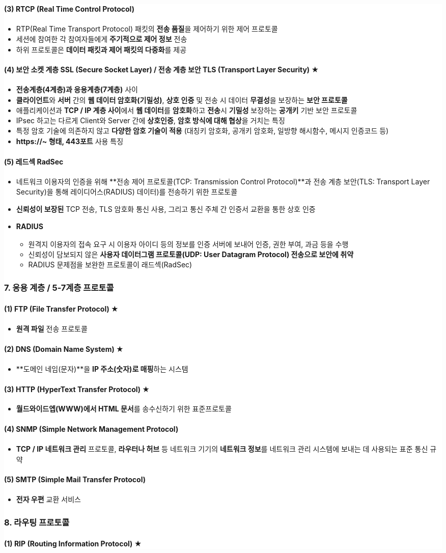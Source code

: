 #### (3) **RTCP (Real Time Control Protocol)** 

- RTP(Real Time Transport Protocol) 패킷의 **전송 품질**을 제어하기 위한 제어 프로토콜
- 세션에 참여한 각 참여자들에게 **주기적으로 제어 정보** 전송
- 하위 프로토콜은 **데이터 패킷과 제어 패킷의 다중화**를 제공

#### (4) **보안 소켓 계층 SSL (Secure Socket Layer) / 전송 계층 보안 TLS (Transport Layer Security)** ★

- **전송계층(4계층)과 응용계층(7계층)** 사이
- **클라이언트**와 **서버** 간의 **웹 데이터 암호화(기밀성)**, **상호 인증** 및 전송 시 데이터 **무결성**을 보장하는 **보안 프로토콜**
- 애플리케이션과 **TCP / IP 계층 사이**에서 **웹 데이터**를 **암호화**하고 **전송**시 **기밀성** 보장하는 **공개키** 기반 보안 프로토콜
- IPsec 하고는 다르게 Client와 Server 간에 **상호인증**, **암호 방식에 대해 협상**을 거치는 특징
- 특정 암호 기술에 의존하지 않고 **다양한 암호 기술이 적용** (대칭키 암호화, 공개키 암호화, 일방향 해시함수, 메시지 인증코드 등)
- **https://~ 형태, 443포트** 사용 특징

#### (5) 레드섹 RadSec

- 네트워크 이용자의 인증을 위해 **전송 제어 프로토콜(TCP: Transmission Control Protocol)**과 전송 계층 보안(TLS: Transport Layer Security)을 통해 레이디어스(RADIUS) 데이터)를 전송하기 위한 프로토콜

- **신뢰성이 보장된** TCP 전송, TLS 암호화 통신 사용, 그리고 통신 주체 간 인증서 교환을 통한 상호 인증

- **RADIUS**

  - 원격지 이용자의 접속 요구 시 이용자 아이디 등의 정보를 인증 서버에 보내어 인증, 권한 부여, 과금 등을 수행 
  - 신뢰성이 담보되지 않은 **사용자 데이터그램 프로토콜(UDP: User Datagram Protocol) 전송으로 보안에 취약**
  - RADIUS 문제점을 보완한 프로토콜이 래드섹(RadSec)

  

### 7. 응용 계층 / 5-7계층 프로토콜 

#### (1) **FTP** (File Transfer Protocol) ★

-  **원격 파일** 전송 프로토콜

#### (2) DNS (Domain Name System) ★

- **도메인 네임(문자)**을 **IP 주소(숫자)로 매핑**하는 시스템

#### (3) **HTTP** (HyperText Transfer Protocol) ★

-  **월드와이드엡(WWW)에서 HTML 문서**를 송수신하기 위한 표준프로토콜

#### (4) SNMP (Simple Network Management Protocol) 

-  **TCP / IP 네트워크 관리** 프로토콜, **라우터나 허브** 등 네트워크 기기의 **네트워크 정보**를 네트워크 관리 시스템에 보내는 데 사용되는 표준 통신 규약

#### (5) SMTP (Simple Mail Transfer Protocol) 

- **전자 우편** 교환 서비스



### 8. 라우팅 프로토콜

#### (1) **RIP** (Routing Information Protocol) ★
